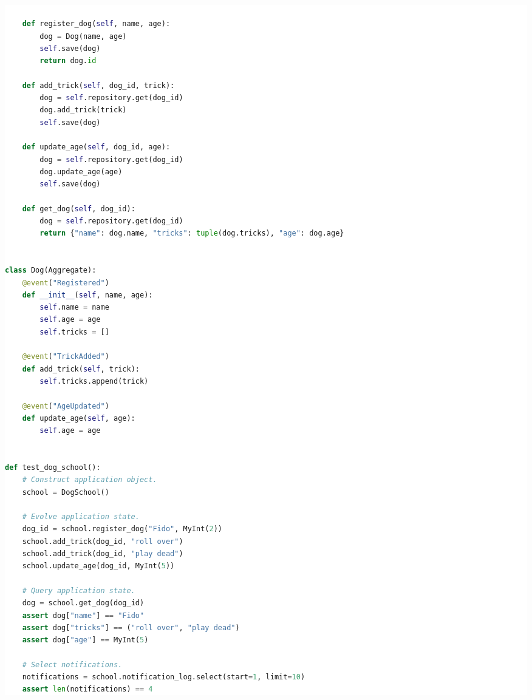 ```python

    def register_dog(self, name, age):
        dog = Dog(name, age)
        self.save(dog)
        return dog.id

    def add_trick(self, dog_id, trick):
        dog = self.repository.get(dog_id)
        dog.add_trick(trick)
        self.save(dog)

    def update_age(self, dog_id, age):
        dog = self.repository.get(dog_id)
        dog.update_age(age)
        self.save(dog)

    def get_dog(self, dog_id):
        dog = self.repository.get(dog_id)
        return {"name": dog.name, "tricks": tuple(dog.tricks), "age": dog.age}


class Dog(Aggregate):
    @event("Registered")
    def __init__(self, name, age):
        self.name = name
        self.age = age
        self.tricks = []

    @event("TrickAdded")
    def add_trick(self, trick):
        self.tricks.append(trick)

    @event("AgeUpdated")
    def update_age(self, age):
        self.age = age


def test_dog_school():
    # Construct application object.
    school = DogSchool()

    # Evolve application state.
    dog_id = school.register_dog("Fido", MyInt(2))
    school.add_trick(dog_id, "roll over")
    school.add_trick(dog_id, "play dead")
    school.update_age(dog_id, MyInt(5))

    # Query application state.
    dog = school.get_dog(dog_id)
    assert dog["name"] == "Fido"
    assert dog["tricks"] == ("roll over", "play dead")
    assert dog["age"] == MyInt(5)

    # Select notifications.
    notifications = school.notification_log.select(start=1, limit=10)
    assert len(notifications) == 4
```
